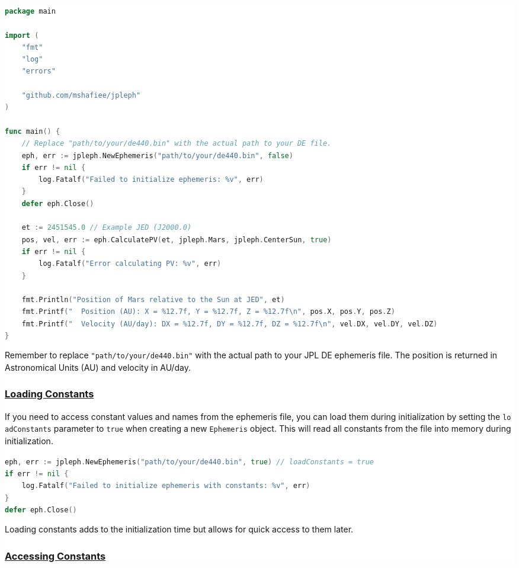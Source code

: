 ```go
package main

import (
	"fmt"
	"log"
	"errors"

	"github.com/mshafiee/jpleph"
)

func main() {
	// Replace "path/to/your/de440.bin" with the actual path to your DE file.
	eph, err := jpleph.NewEphemeris("path/to/your/de440.bin", false)
	if err != nil {
		log.Fatalf("Failed to initialize ephemeris: %v", err)
	}
	defer eph.Close()

	et := 2451545.0 // Example JED (J2000.0)
	pos, vel, err := eph.CalculatePV(et, jpleph.Mars, jpleph.CenterSun, true)
	if err != nil {
		log.Fatalf("Error calculating PV: %v", err)
	}

	fmt.Println("Position of Mars relative to the Sun at JED", et)
	fmt.Printf("  Position (AU): X = %12.7f, Y = %12.7f, Z = %12.7f\n", pos.X, pos.Y, pos.Z)
	fmt.Printf("  Velocity (AU/day): DX = %12.7f, DY = %12.7f, DZ = %12.7f\n", vel.DX, vel.DY, vel.DZ)
}
```

Remember to replace `"path/to/your/de440.bin"` with the actual path to your JPL DE ephemeris file. The position is returned in Astronomical Units (AU) and velocity in AU/day.


### [Loading Constants](#loading-constants)

If you need to access constant values and names from the ephemeris file, you can load them during initialization by setting the `loadConstants` parameter to `true` when creating a new `Ephemeris` object. This will read all constants from the file into memory during initialization.

```go
eph, err := jpleph.NewEphemeris("path/to/your/de440.bin", true) // loadConstants = true
if err != nil {
	log.Fatalf("Failed to initialize ephemeris with constants: %v", err)
}
defer eph.Close()
```

Loading constants adds to the initialization time but allows for quick access to them later.

### [Accessing Constants](#accessing-constants)
